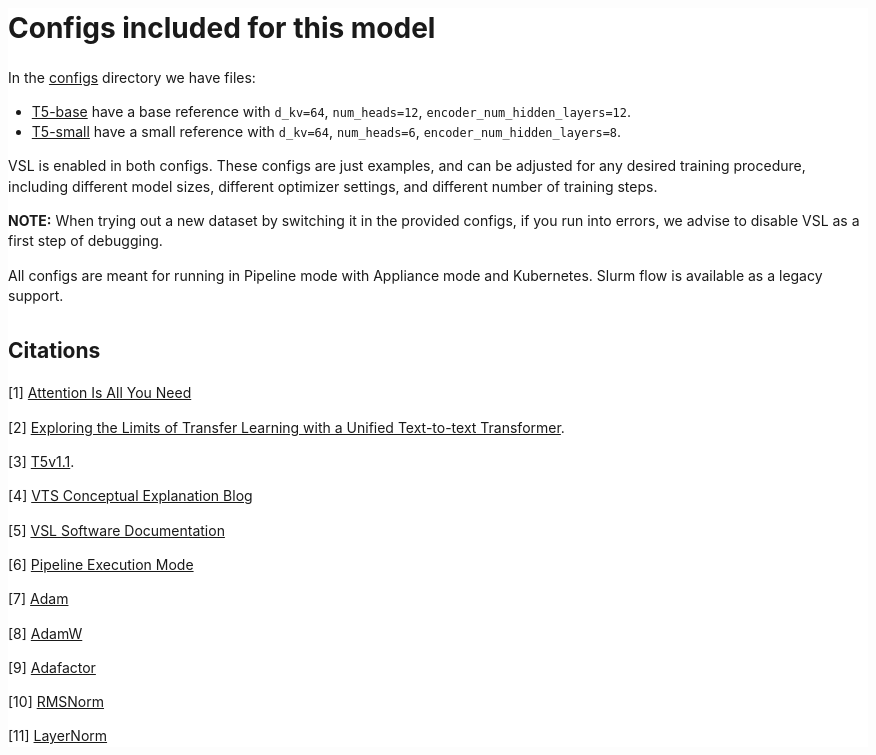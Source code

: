 # Configs included for this model 
In the [configs](./configs/) directory we have files:
* [T5-base](configs/params_base.yaml) have a base reference with `d_kv=64`, `num_heads=12`, `encoder_num_hidden_layers=12`.
* [T5-small](configs/params_small.yaml) have a small reference with `d_kv=64`, `num_heads=6`, `encoder_num_hidden_layers=8`.

VSL is enabled in both configs. These configs are just examples, and can be adjusted for any desired training procedure, including different model sizes, different optimizer settings, and different number of training steps.

**NOTE:** When trying out a new dataset by switching it in the provided configs, if you run into errors, we advise to disable VSL as a first step of debugging. 

All configs are meant for running in Pipeline mode with Appliance mode and Kubernetes. Slurm flow is available as a legacy support.

## Citations
[1] [Attention Is All You Need](https://arxiv.org/abs/1706.03762) 

[2] [Exploring the Limits of Transfer Learning with a Unified Text-to-text Transformer](https://arxiv.org/abs/1910.10683).

[3] [T5v1.1](https://github.com/google-research/text-to-text-transfer-transformer/blob/main/released_checkpoints.md#t511).

[4] [VTS Conceptual Explanation Blog](https://www.cerebras.net/software/increasing-model-throughput-with-variable-tensor-shape-computations/)

[5] [VSL Software Documentation](https://docs.cerebras.net/en/latest/tensorflow-docs/tf-vsl.html)

[6] [Pipeline Execution Mode](https://docs.cerebras.net/en/latest/cerebras-basics/cerebras-execution-modes.html#layer-pipelined-mode)

[7] [Adam](https://arxiv.org/abs/1412.6980)

[8] [AdamW](https://arxiv.org/abs/1711.05101)

[9] [Adafactor](https://arxiv.org/abs/1804.04235)

[10] [RMSNorm](https://arxiv.org/abs/1910.07467)

[11] [LayerNorm](https://arxiv.org/abs/1607.06450v1)

